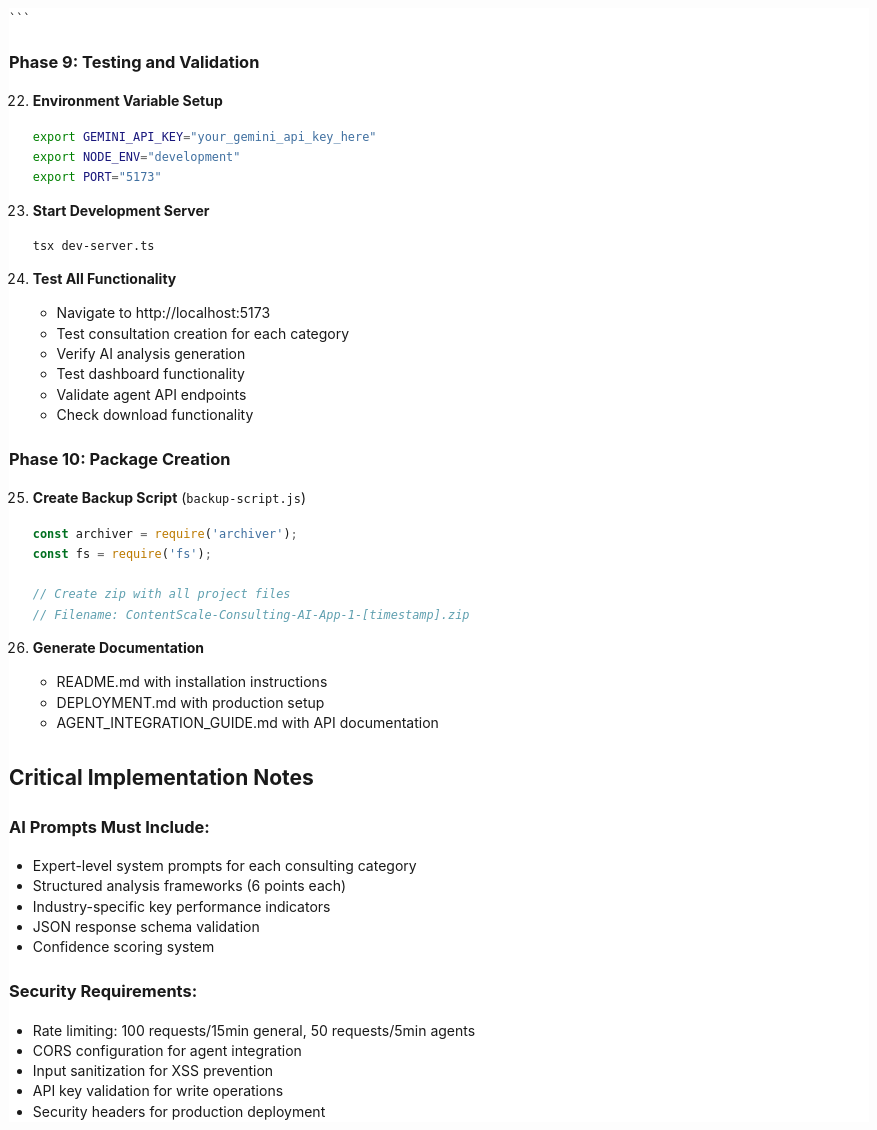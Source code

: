    ```

### Phase 9: Testing and Validation

22. **Environment Variable Setup**
    ```bash
    export GEMINI_API_KEY="your_gemini_api_key_here"
    export NODE_ENV="development"
    export PORT="5173"
    ```

23. **Start Development Server**
    ```bash
    tsx dev-server.ts
    ```

24. **Test All Functionality**
    - Navigate to http://localhost:5173
    - Test consultation creation for each category
    - Verify AI analysis generation
    - Test dashboard functionality
    - Validate agent API endpoints
    - Check download functionality

### Phase 10: Package Creation

25. **Create Backup Script** (`backup-script.js`)
    ```javascript
    const archiver = require('archiver');
    const fs = require('fs');
    
    // Create zip with all project files
    // Filename: ContentScale-Consulting-AI-App-1-[timestamp].zip
    ```

26. **Generate Documentation**
    - README.md with installation instructions
    - DEPLOYMENT.md with production setup
    - AGENT_INTEGRATION_GUIDE.md with API documentation

## Critical Implementation Notes

### AI Prompts Must Include:
- Expert-level system prompts for each consulting category
- Structured analysis frameworks (6 points each)
- Industry-specific key performance indicators
- JSON response schema validation
- Confidence scoring system

### Security Requirements:
- Rate limiting: 100 requests/15min general, 50 requests/5min agents
- CORS configuration for agent integration
- Input sanitization for XSS prevention
- API key validation for write operations
- Security headers for production deployment
